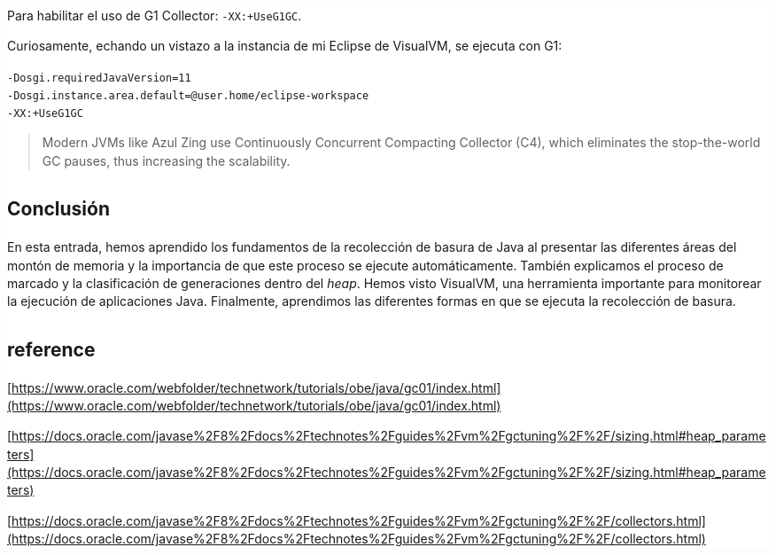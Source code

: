 Para habilitar el uso de G1 Collector: `-XX:+UseG1GC`.

Curiosamente, echando un vistazo a la instancia de mi Eclipse de VisualVM, se ejecuta con G1:
````commandline
-Dosgi.requiredJavaVersion=11
-Dosgi.instance.area.default=@user.home/eclipse-workspace
-XX:+UseG1GC
````

> Modern JVMs like Azul Zing use Continuously Concurrent Compacting Collector (C4), which eliminates the stop-the-world GC pauses, thus increasing the scalability.

## Conclusión
En esta entrada, hemos aprendido los fundamentos de la recolección de basura de Java al presentar las diferentes áreas del montón de memoria y la importancia de que este proceso se ejecute automáticamente.
También explicamos el proceso de marcado y la clasificación de generaciones dentro del *heap*. Hemos visto VisualVM, una herramienta importante para monitorear la ejecución de aplicaciones Java.
Finalmente, aprendimos las diferentes formas en que se ejecuta la recolección de basura.



## reference

[https://www.oracle.com/webfolder/technetwork/tutorials/obe/java/gc01/index.html](https://www.oracle.com/webfolder/technetwork/tutorials/obe/java/gc01/index.html)

[https://docs.oracle.com/javase%2F8%2Fdocs%2Ftechnotes%2Fguides%2Fvm%2Fgctuning%2F%2F/sizing.html#heap_parameters](https://docs.oracle.com/javase%2F8%2Fdocs%2Ftechnotes%2Fguides%2Fvm%2Fgctuning%2F%2F/sizing.html#heap_parameters)

[https://docs.oracle.com/javase%2F8%2Fdocs%2Ftechnotes%2Fguides%2Fvm%2Fgctuning%2F%2F/collectors.html](https://docs.oracle.com/javase%2F8%2Fdocs%2Ftechnotes%2Fguides%2Fvm%2Fgctuning%2F%2F/collectors.html)
